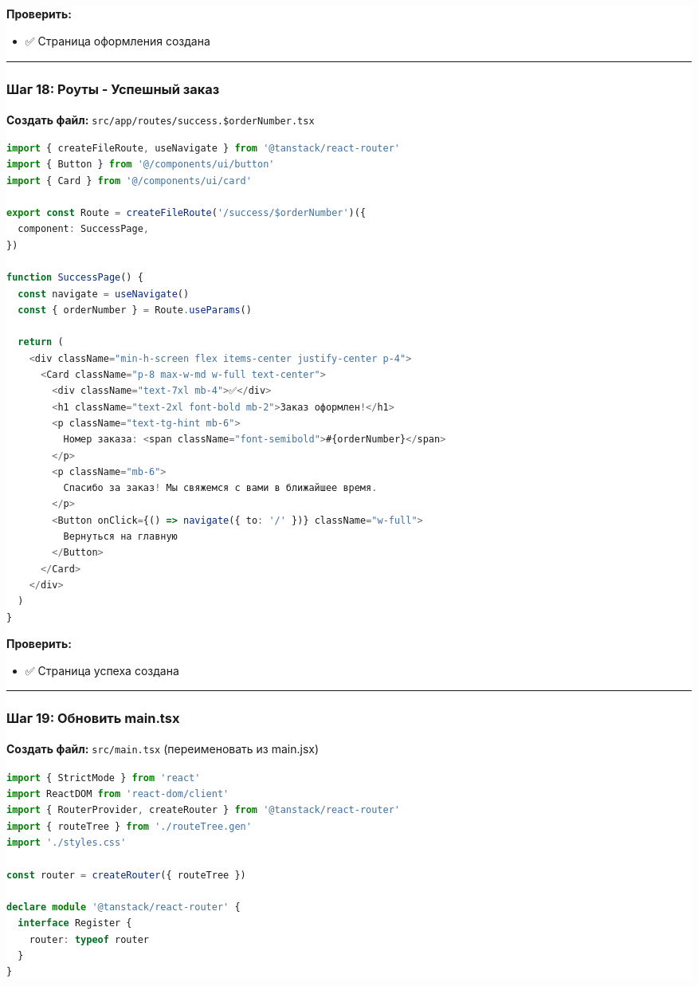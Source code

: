 
**Проверить:**

- ✅ Страница оформления создана

---

### Шаг 18: Роуты - Успешный заказ

**Создать файл:** `src/app/routes/success.$orderNumber.tsx`

```typescript
import { createFileRoute, useNavigate } from '@tanstack/react-router'
import { Button } from '@/components/ui/button'
import { Card } from '@/components/ui/card'

export const Route = createFileRoute('/success/$orderNumber')({
  component: SuccessPage,
})

function SuccessPage() {
  const navigate = useNavigate()
  const { orderNumber } = Route.useParams()

  return (
    <div className="min-h-screen flex items-center justify-center p-4">
      <Card className="p-8 max-w-md w-full text-center">
        <div className="text-7xl mb-4">✅</div>
        <h1 className="text-2xl font-bold mb-2">Заказ оформлен!</h1>
        <p className="text-tg-hint mb-6">
          Номер заказа: <span className="font-semibold">#{orderNumber}</span>
        </p>
        <p className="mb-6">
          Спасибо за заказ! Мы свяжемся с вами в ближайшее время.
        </p>
        <Button onClick={() => navigate({ to: '/' })} className="w-full">
          Вернуться на главную
        </Button>
      </Card>
    </div>
  )
}
```

**Проверить:**

- ✅ Страница успеха создана

---

### Шаг 19: Обновить main.tsx

**Создать файл:** `src/main.tsx` (переименовать из main.jsx)

```typescript
import { StrictMode } from 'react'
import ReactDOM from 'react-dom/client'
import { RouterProvider, createRouter } from '@tanstack/react-router'
import { routeTree } from './routeTree.gen'
import './styles.css'

const router = createRouter({ routeTree })

declare module '@tanstack/react-router' {
  interface Register {
    router: typeof router
  }
}
```